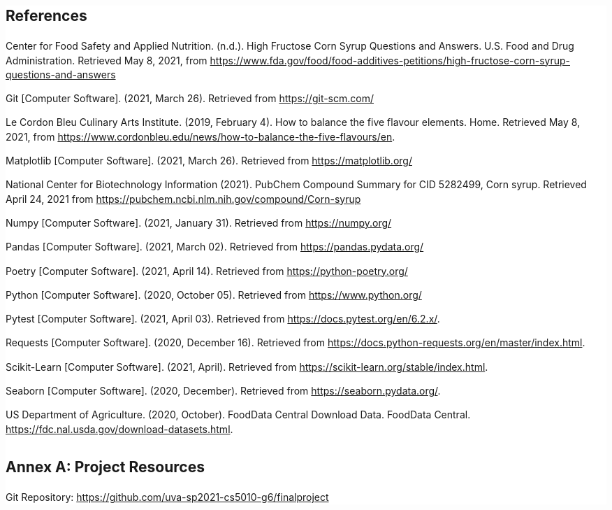 ## References

Center for Food Safety and Applied Nutrition. (n.d.). High Fructose Corn Syrup Questions and Answers. U.S. Food and Drug Administration. Retrieved May 8, 2021, from https://www.fda.gov/food/food-additives-petitions/high-fructose-corn-syrup-questions-and-answers 

Git [Computer Software]. (2021, March 26). Retrieved from https://git-scm.com/

Le Cordon Bleu Culinary Arts Institute. (2019, February 4). How to balance the five flavour elements. Home. Retrieved May 8, 2021, from https://www.cordonbleu.edu/news/how-to-balance-the-five-flavours/en.  

Matplotlib [Computer Software]. (2021, March 26). Retrieved from https://matplotlib.org/ 

National Center for Biotechnology Information (2021). PubChem Compound Summary for CID 5282499, Corn syrup. Retrieved April 24, 2021 from https://pubchem.ncbi.nlm.nih.gov/compound/Corn-syrup 

Numpy [Computer Software]. (2021, January 31). Retrieved from https://numpy.org/ 

Pandas [Computer Software]. (2021, March 02).  Retrieved from https://pandas.pydata.org/

Poetry [Computer Software]. (2021, April 14). Retrieved from https://python-poetry.org/ 

Python [Computer Software]. (2020, October 05).  Retrieved from https://www.python.org/ 

Pytest [Computer Software]. (2021, April 03). Retrieved from https://docs.pytest.org/en/6.2.x/. 

Requests [Computer Software]. (2020, December 16). Retrieved from https://docs.python-requests.org/en/master/index.html. 

Scikit-Learn [Computer Software]. (2021, April). Retrieved from https://scikit-learn.org/stable/index.html. 

Seaborn [Computer Software]. (2020, December). Retrieved from https://seaborn.pydata.org/. 

US Department of Agriculture. (2020, October). FoodData Central Download Data. FoodData Central. https://fdc.nal.usda.gov/download-datasets.html. 

## Annex A: Project Resources
Git Repository: https://github.com/uva-sp2021-cs5010-g6/finalproject 
